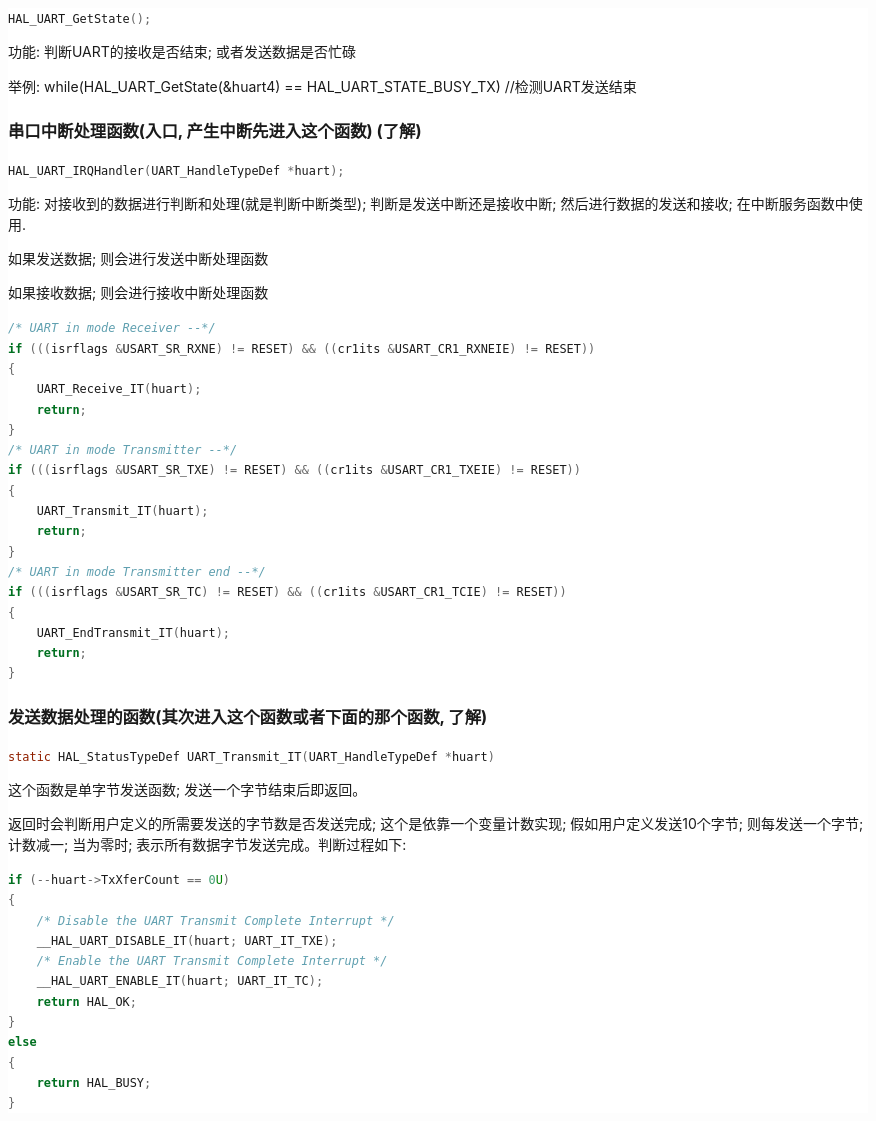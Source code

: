 ```C
HAL_UART_GetState(); 
```

功能: 判断UART的接收是否结束; 或者发送数据是否忙碌

举例:  while(HAL_UART_GetState(&huart4) == HAL_UART_STATE_BUSY_TX)  //检测UART发送结束

### 串口中断处理函数(入口, 产生中断先进入这个函数) (了解)

```C
HAL_UART_IRQHandler(UART_HandleTypeDef *huart); 
```

功能: 对接收到的数据进行判断和处理(就是判断中断类型); 判断是发送中断还是接收中断; 然后进行数据的发送和接收; 在中断服务函数中使用.

如果发送数据; 则会进行发送中断处理函数

如果接收数据; 则会进行接收中断处理函数

```C
/* UART in mode Receiver --*/
if (((isrflags &USART_SR_RXNE) != RESET) && ((cr1its &USART_CR1_RXNEIE) != RESET))
{
	UART_Receive_IT(huart);
	return;
}
/* UART in mode Transmitter --*/
if (((isrflags &USART_SR_TXE) != RESET) && ((cr1its &USART_CR1_TXEIE) != RESET))
{
	UART_Transmit_IT(huart);
	return;
}
/* UART in mode Transmitter end --*/
if (((isrflags &USART_SR_TC) != RESET) && ((cr1its &USART_CR1_TCIE) != RESET))
{
	UART_EndTransmit_IT(huart);
	return;
}
```



### 发送数据处理的函数(其次进入这个函数或者下面的那个函数, 了解)

```C
static HAL_StatusTypeDef UART_Transmit_IT(UART_HandleTypeDef *huart)
```

这个函数是单字节发送函数; 发送一个字节结束后即返回。

返回时会判断用户定义的所需要发送的字节数是否发送完成; 这个是依靠一个变量计数实现; 假如用户定义发送10个字节; 则每发送一个字节; 计数减一; 当为零时; 表示所有数据字节发送完成。判断过程如下: 

```C
if (--huart->TxXferCount == 0U)
{
	/* Disable the UART Transmit Complete Interrupt */
	__HAL_UART_DISABLE_IT(huart; UART_IT_TXE);
	/* Enable the UART Transmit Complete Interrupt */
	__HAL_UART_ENABLE_IT(huart; UART_IT_TC);
	return HAL_OK;
}
else
{
	return HAL_BUSY;
}
```

